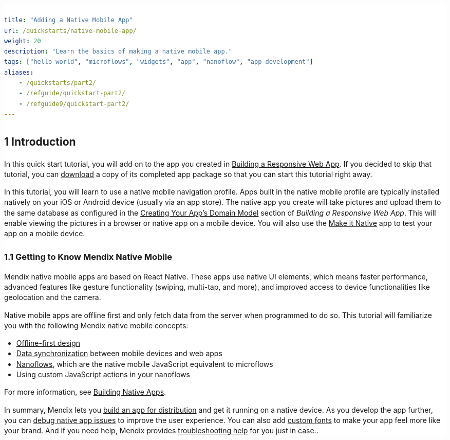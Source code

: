 ```yaml
---
title: "Adding a Native Mobile App"
url: /quickstarts/native-mobile-app/
weight: 20
description: "Learn the basics of making a native mobile app."
tags: ["hello world", "microflows", "widgets", "app", "nanoflow", "app development"]
aliases:
    - /quickstarts/part2/
    - /refguide/quickstart-part2/
    - /refguide9/quickstart-part2/
---
```


## 1 Introduction 

In this quick start tutorial, you will add on to the app you created in [Building a Responsive Web App](/quickstarts/responsive-web-app/). If you decided to skip that tutorial, you can [download](https://quickstartguidev1.s3.eu-west-2.amazonaws.com/Quickstart_App.mpk)  a copy of its completed app package so that you can start this tutorial right away.

In this tutorial, you will learn to use a native mobile navigation profile. Apps built in the native mobile profile are typically installed natively on your iOS or Android device (usually via an app store). The native app you create will take pictures and upload them to the same database as configured in the [Creating Your App’s Domain Model](/quickstarts/responsive-web-app/#domain-model) section of *Building a Responsive Web App*. This will enable viewing the pictures in a browser or native app on a mobile device. You will also use the [Make it Native](/releasenotes/mobile/make-it-native-10/) app to test your app on a mobile device.

### 1.1 Getting to Know Mendix Native Mobile

Mendix native mobile apps are based on React Native. These apps use native UI elements, which means faster performance,  advanced features like gesture functionality (swiping, multi-tap, and more), and improved access to device functionalities like geolocation and the camera. 

Native mobile apps are offline first and only fetch data from the server when programmed to do so. This tutorial will familiarize you with the following Mendix native mobile concepts:

* [Offline-first design](/refguide/mobile/building-efficient-mobile-apps/offlinefirst-data/)
* [Data synchronization](/refguide/mobile/building-efficient-mobile-apps/offlinefirst-data/synchronization/) between mobile devices and web apps
* [Nanoflows](/refguide/nanoflows/), which are the native mobile JavaScript equivalent to microflows
* Using custom [JavaScript actions](/refguide/javascript-actions/) in your nanoflows

For more information, see [Building Native Apps](/refguide/mobile/distributing-mobile-apps/building-native-apps/). 

In summary, Mendix lets you [build an app for distribution](/refguide/mobile/distributing-mobile-apps/building-native-apps/native-build-locally/) and get it running on a native device. As you develop the app further, you can [debug native app issues](/refguide/mobile/distributing-mobile-apps/native-debug/) to improve the user experience. You can also add [custom fonts](/refguide/mobile/designing-mobile-user-interfaces/images-icons-and-fonts/) to make your app feel more like your brand. And if you need help, Mendix provides [troubleshooting help](/refguide/mobile/getting-started-with-mobile/prerequisites/) for you just in case..
